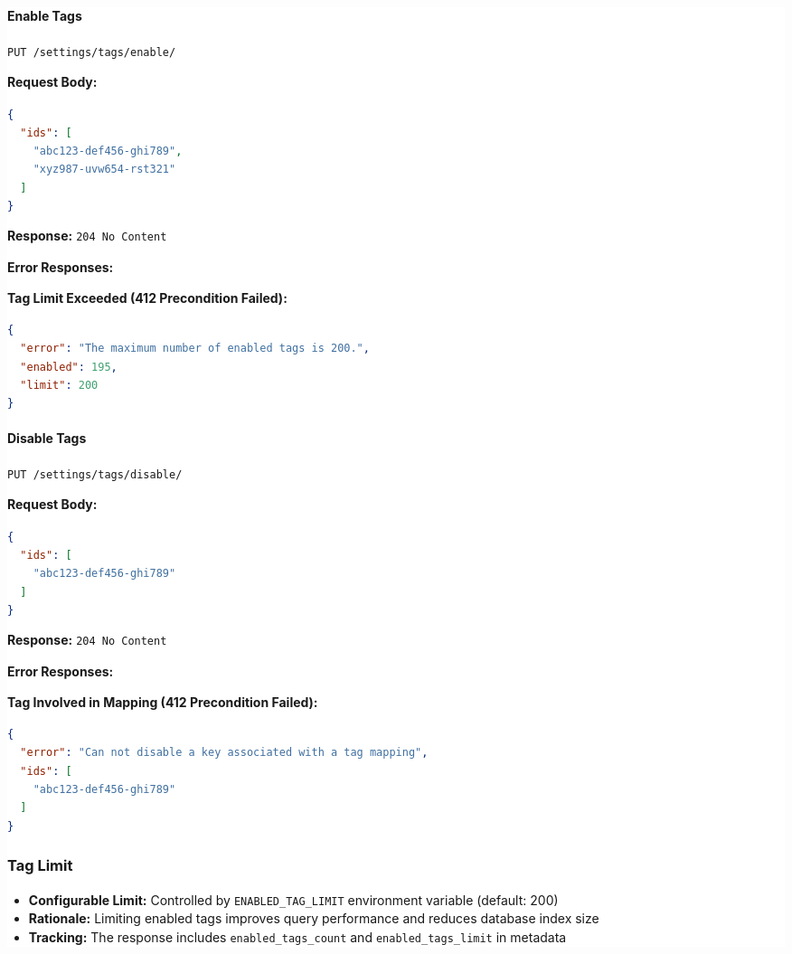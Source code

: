 #### Enable Tags
```
PUT /settings/tags/enable/
```

**Request Body:**
```json
{
  "ids": [
    "abc123-def456-ghi789",
    "xyz987-uvw654-rst321"
  ]
}
```

**Response:** `204 No Content`

**Error Responses:**

**Tag Limit Exceeded (412 Precondition Failed):**
```json
{
  "error": "The maximum number of enabled tags is 200.",
  "enabled": 195,
  "limit": 200
}
```

#### Disable Tags
```
PUT /settings/tags/disable/
```

**Request Body:**
```json
{
  "ids": [
    "abc123-def456-ghi789"
  ]
}
```

**Response:** `204 No Content`

**Error Responses:**

**Tag Involved in Mapping (412 Precondition Failed):**
```json
{
  "error": "Can not disable a key associated with a tag mapping",
  "ids": [
    "abc123-def456-ghi789"
  ]
}
```

### **Tag Limit**
- **Configurable Limit:** Controlled by `ENABLED_TAG_LIMIT` environment variable (default: 200)
- **Rationale:** Limiting enabled tags improves query performance and reduces database index size
- **Tracking:** The response includes `enabled_tags_count` and `enabled_tags_limit` in metadata
